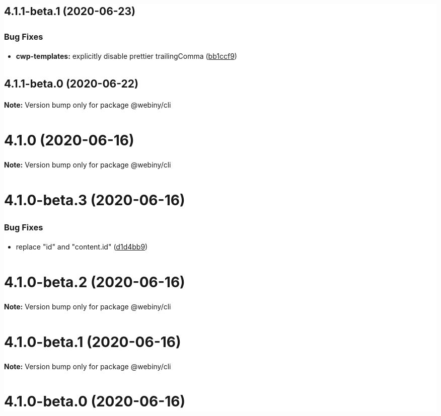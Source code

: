 

## 4.1.1-beta.1 (2020-06-23)


### Bug Fixes

* **cwp-templates:** explicitly disable prettier trailingComma ([bb1ccf9](https://github.com/webiny/webiny-js/commit/bb1ccf92251f2b18cc5c4f98f5ffd59b607189ea))





## 4.1.1-beta.0 (2020-06-22)

**Note:** Version bump only for package @webiny/cli





# 4.1.0 (2020-06-16)

**Note:** Version bump only for package @webiny/cli





# 4.1.0-beta.3 (2020-06-16)


### Bug Fixes

* replace "id" and "content.id" ([d1d4bb9](https://github.com/webiny/webiny-js/commit/d1d4bb909d99b2b94678dcf3071b77a379687056))





# 4.1.0-beta.2 (2020-06-16)

**Note:** Version bump only for package @webiny/cli





# 4.1.0-beta.1 (2020-06-16)

**Note:** Version bump only for package @webiny/cli





# 4.1.0-beta.0 (2020-06-16)
